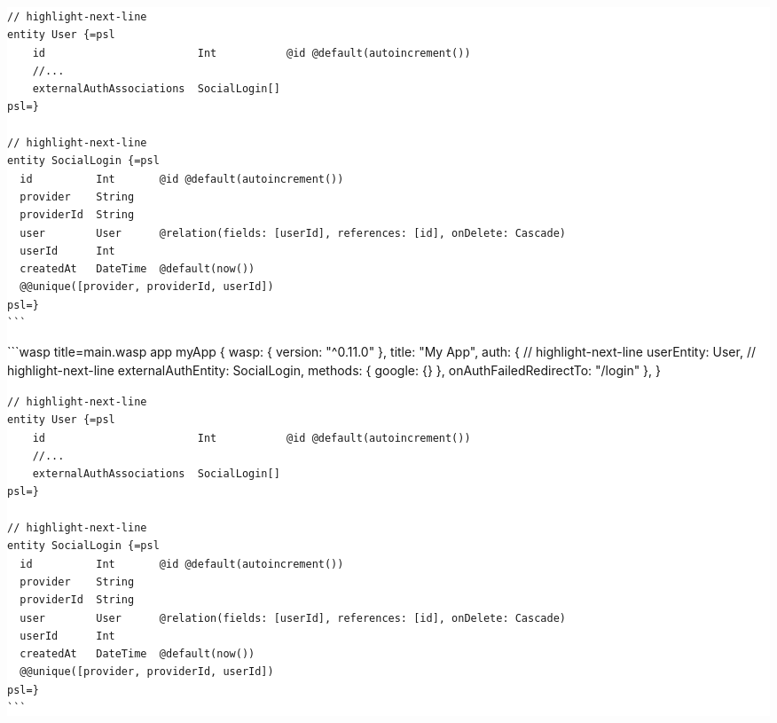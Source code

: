     // highlight-next-line
    entity User {=psl
        id                        Int           @id @default(autoincrement())
        //...
        externalAuthAssociations  SocialLogin[]
    psl=}

    // highlight-next-line
    entity SocialLogin {=psl
      id          Int       @id @default(autoincrement())
      provider    String
      providerId  String
      user        User      @relation(fields: [userId], references: [id], onDelete: Cascade)
      userId      Int
      createdAt   DateTime  @default(now())
      @@unique([provider, providerId, userId])
    psl=}
    ```
  </TabItem>

  <TabItem value="ts" label="TypeScript">
    ```wasp title=main.wasp
    app myApp {
      wasp: {
        version: "^0.11.0"
      },
      title: "My App",
      auth: {
        // highlight-next-line
        userEntity: User,
        // highlight-next-line
        externalAuthEntity: SocialLogin,
        methods: {
          google: {}
        },
        onAuthFailedRedirectTo: "/login"
      },
    }

    // highlight-next-line
    entity User {=psl
        id                        Int           @id @default(autoincrement())
        //...
        externalAuthAssociations  SocialLogin[]
    psl=}

    // highlight-next-line
    entity SocialLogin {=psl
      id          Int       @id @default(autoincrement())
      provider    String
      providerId  String
      user        User      @relation(fields: [userId], references: [id], onDelete: Cascade)
      userId      Int
      createdAt   DateTime  @default(now())
      @@unique([provider, providerId, userId])
    psl=}
    ```
  </TabItem>
</Tabs>
